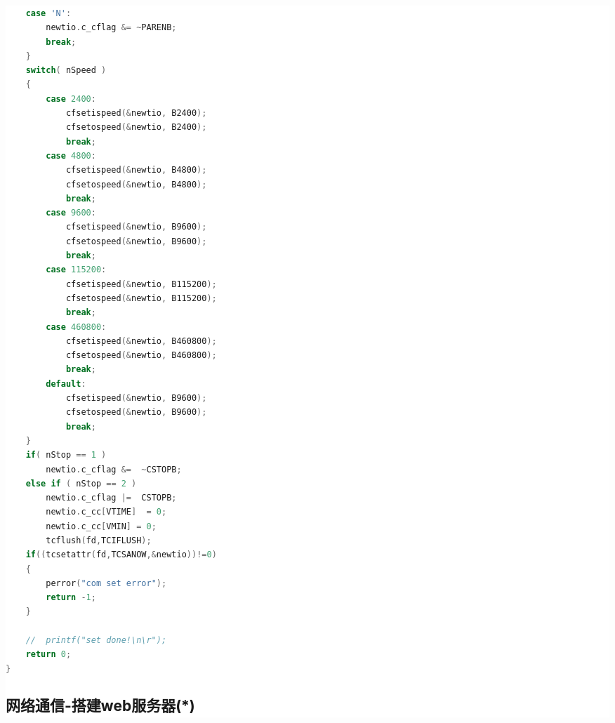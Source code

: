 ```c
    case 'N':  
        newtio.c_cflag &= ~PARENB;
        break;
    }
    switch( nSpeed )
    {
        case 2400:
            cfsetispeed(&newtio, B2400);
            cfsetospeed(&newtio, B2400);
            break;
        case 4800:
            cfsetispeed(&newtio, B4800);
            cfsetospeed(&newtio, B4800);
            break;
        case 9600:
            cfsetispeed(&newtio, B9600);
            cfsetospeed(&newtio, B9600);
            break;
        case 115200:
            cfsetispeed(&newtio, B115200);
            cfsetospeed(&newtio, B115200);
            break;
        case 460800:
            cfsetispeed(&newtio, B460800);
            cfsetospeed(&newtio, B460800);
            break;
        default:
            cfsetispeed(&newtio, B9600);
            cfsetospeed(&newtio, B9600);
            break;
    }
    if( nStop == 1 )
        newtio.c_cflag &=  ~CSTOPB;
    else if ( nStop == 2 )
        newtio.c_cflag |=  CSTOPB;
        newtio.c_cc[VTIME]  = 0;
        newtio.c_cc[VMIN] = 0;
        tcflush(fd,TCIFLUSH);
    if((tcsetattr(fd,TCSANOW,&newtio))!=0)
    {
        perror("com set error");
        return -1;
    }
    
    //  printf("set done!\n\r");
    return 0;
}
```



## 网络通信-搭建web服务器(*) ##
